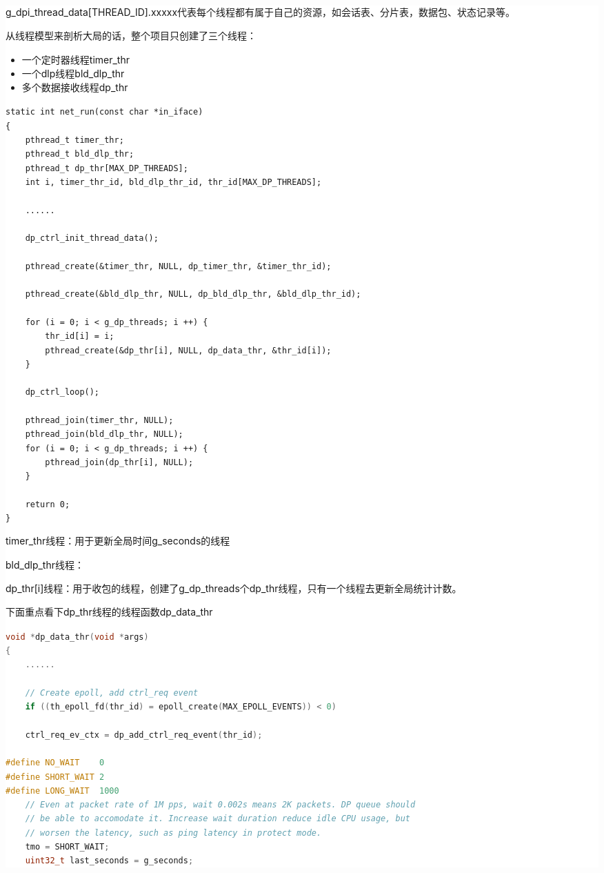g_dpi_thread_data[THREAD_ID].xxxxx代表每个线程都有属于自己的资源，如会话表、分片表，数据包、状态记录等。



从线程模型来剖析大局的话，整个项目只创建了三个线程：

- 一个定时器线程timer_thr
- 一个dlp线程bld_dlp_thr
- 多个数据接收线程dp_thr

```
static int net_run(const char *in_iface)
{
    pthread_t timer_thr;
    pthread_t bld_dlp_thr;
    pthread_t dp_thr[MAX_DP_THREADS];
    int i, timer_thr_id, bld_dlp_thr_id, thr_id[MAX_DP_THREADS];
    
    ......

    dp_ctrl_init_thread_data();

    pthread_create(&timer_thr, NULL, dp_timer_thr, &timer_thr_id);

    pthread_create(&bld_dlp_thr, NULL, dp_bld_dlp_thr, &bld_dlp_thr_id);

    for (i = 0; i < g_dp_threads; i ++) {
        thr_id[i] = i;
        pthread_create(&dp_thr[i], NULL, dp_data_thr, &thr_id[i]);
    }

    dp_ctrl_loop();

    pthread_join(timer_thr, NULL);
    pthread_join(bld_dlp_thr, NULL);
    for (i = 0; i < g_dp_threads; i ++) {
        pthread_join(dp_thr[i], NULL);
    }

    return 0;
}
```

timer_thr线程：用于更新全局时间g_seconds的线程

bld_dlp_thr线程：

dp_thr[i]线程：用于收包的线程，创建了g_dp_threads个dp_thr线程，只有一个线程去更新全局统计计数。

下面重点看下dp_thr线程的线程函数dp_data_thr

```c
void *dp_data_thr(void *args)
{
   	......

    // Create epoll, add ctrl_req event
    if ((th_epoll_fd(thr_id) = epoll_create(MAX_EPOLL_EVENTS)) < 0)

    ctrl_req_ev_ctx = dp_add_ctrl_req_event(thr_id);

#define NO_WAIT    0
#define SHORT_WAIT 2
#define LONG_WAIT  1000
    // Even at packet rate of 1M pps, wait 0.002s means 2K packets. DP queue should
    // be able to accomodate it. Increase wait duration reduce idle CPU usage, but
    // worsen the latency, such as ping latency in protect mode.
    tmo = SHORT_WAIT;
    uint32_t last_seconds = g_seconds;
```